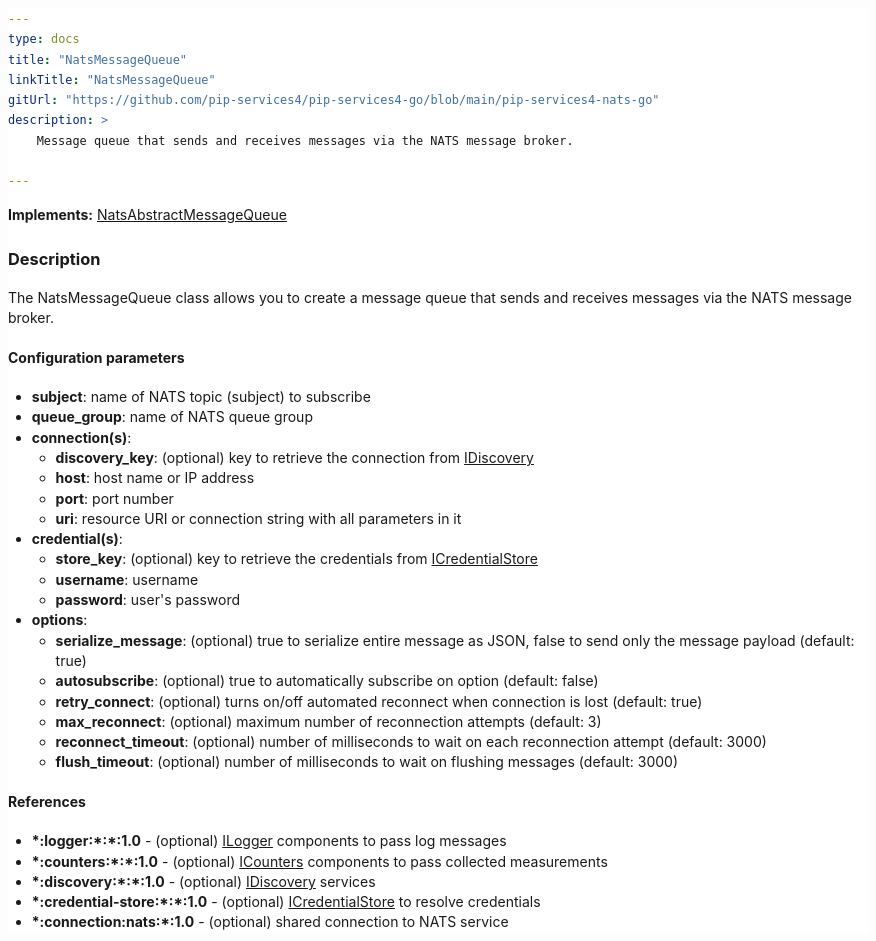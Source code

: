 ```yaml
---
type: docs
title: "NatsMessageQueue"
linkTitle: "NatsMessageQueue"
gitUrl: "https://github.com/pip-services4/pip-services4-go/blob/main/pip-services4-nats-go"
description: >
    Message queue that sends and receives messages via the NATS message broker.
    
---
```


**Implements:** [NatsAbstractMessageQueue](../nats_abstract_message_queue)

### Description

The NatsMessageQueue class allows you to create a message queue that sends and receives messages via the NATS message broker.

#### Configuration parameters

- **subject**: name of NATS topic (subject) to subscribe
- **queue_group**: name of NATS queue group
- **connection(s)**:
    - **discovery_key**: (optional) key to retrieve the connection from [IDiscovery](../../../config/connect/idiscovery)
    - **host**: host name or IP address
    - **port**: port number
    - **uri**: resource URI or connection string with all parameters in it
- **credential(s)**:
    - **store_key**: (optional) key to retrieve the credentials from [ICredentialStore](../../../config/auth/icredential_store)
    - **username**: username
    - **password**: user's password
- **options**:
    - **serialize_message**: (optional) true to serialize entire message as JSON, false to send only the message payload (default: true)
    - **autosubscribe**: (optional) true to automatically subscribe on option (default: false)
    - **retry_connect**: (optional) turns on/off automated reconnect when connection is lost (default: true)
    - **max_reconnect**: (optional) maximum number of reconnection attempts (default: 3)
    - **reconnect_timeout**: (optional) number of milliseconds to wait on each reconnection attempt (default: 3000)
    - **flush_timeout**: (optional) number of milliseconds to wait on flushing messages (default: 3000)


#### References
- **\*:logger:\*:\*:1.0** - (optional) [ILogger](../../../observability/log/ilogger) components to pass log messages
- **\*:counters:\*:\*:1.0** - (optional) [ICounters](../../../observability/count/icounters) components to pass collected measurements
- **\*:discovery:\*:\*:1.0** - (optional) [IDiscovery](../../../config/connect/idiscovery) services
- **\*:credential-store:\*:\*:1.0** - (optional) [ICredentialStore](../../../config/auth/icredential_store) to resolve credentials
- **\*:connection:nats:\*:1.0** - (optional) shared connection to NATS service
